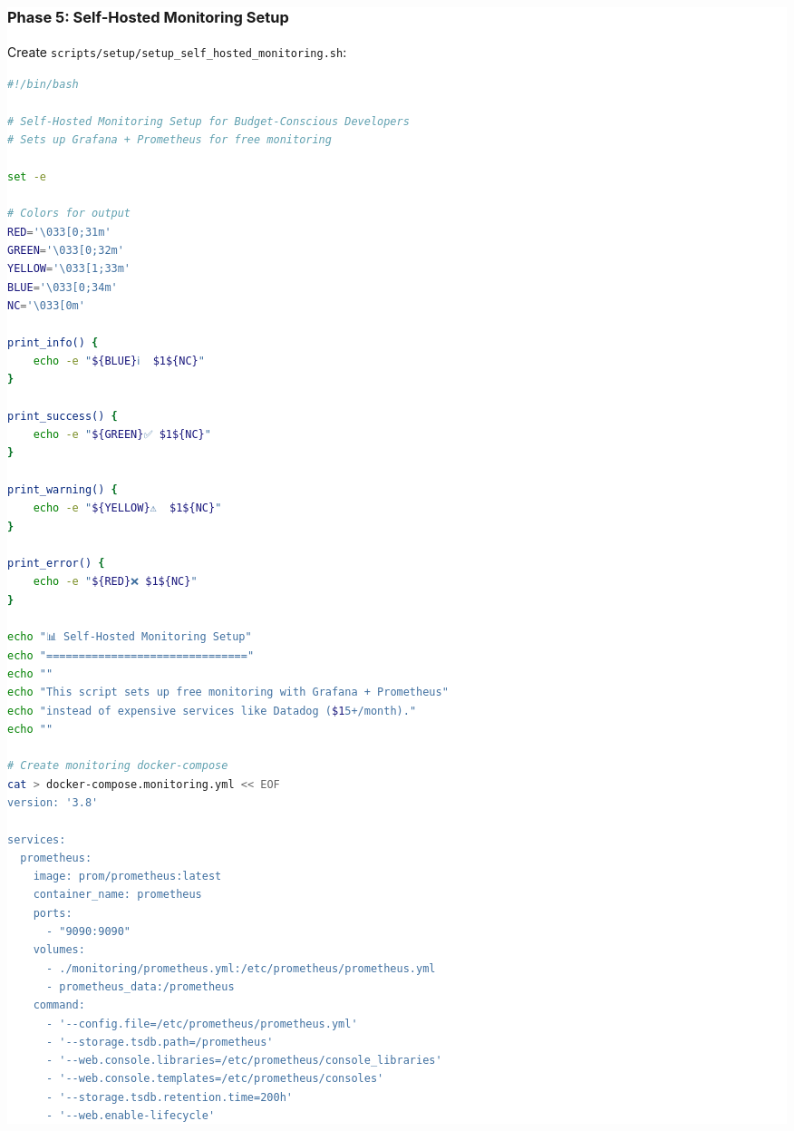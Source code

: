 ```bash
```

### **Phase 5: Self-Hosted Monitoring Setup**

Create `scripts/setup/setup_self_hosted_monitoring.sh`:

```bash
#!/bin/bash

# Self-Hosted Monitoring Setup for Budget-Conscious Developers
# Sets up Grafana + Prometheus for free monitoring

set -e

# Colors for output
RED='\033[0;31m'
GREEN='\033[0;32m'
YELLOW='\033[1;33m'
BLUE='\033[0;34m'
NC='\033[0m'

print_info() {
    echo -e "${BLUE}ℹ️  $1${NC}"
}

print_success() {
    echo -e "${GREEN}✅ $1${NC}"
}

print_warning() {
    echo -e "${YELLOW}⚠️  $1${NC}"
}

print_error() {
    echo -e "${RED}❌ $1${NC}"
}

echo "📊 Self-Hosted Monitoring Setup"
echo "==============================="
echo ""
echo "This script sets up free monitoring with Grafana + Prometheus"
echo "instead of expensive services like Datadog ($15+/month)."
echo ""

# Create monitoring docker-compose
cat > docker-compose.monitoring.yml << EOF
version: '3.8'

services:
  prometheus:
    image: prom/prometheus:latest
    container_name: prometheus
    ports:
      - "9090:9090"
    volumes:
      - ./monitoring/prometheus.yml:/etc/prometheus/prometheus.yml
      - prometheus_data:/prometheus
    command:
      - '--config.file=/etc/prometheus/prometheus.yml'
      - '--storage.tsdb.path=/prometheus'
      - '--web.console.libraries=/etc/prometheus/console_libraries'
      - '--web.console.templates=/etc/prometheus/consoles'
      - '--storage.tsdb.retention.time=200h'
      - '--web.enable-lifecycle'
```